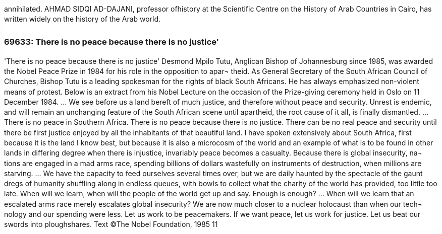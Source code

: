 annihilated.
AHMAD SIDQI AD-DAJANI, professor ofhistory
at the Scientific Centre on the History of Arab
Countries in Cairo, has written widely on the
history of the Arab world.

### 69633: There is no peace because there is no justice'
'There is no peace because there is no justice'
Desmond Mpilo Tutu, Anglican Bishop
of Johannesburg since 1985, was
awarded the Nobel Peace Prize in 1984
for his role in the opposition to apar¬
theid. As General Secretary of the
South African Council of Churches,
Bishop Tutu is a leading spokesman for
the rights of black South Africans. He
has always emphasized non-violent
means of protest. Below is an extract
from his Nobel Lecture on the occasion
of the Prize-giving ceremony held in
Oslo on 11 December 1984.
... We see before us a land bereft of much
justice, and therefore without peace and
security. Unrest is endemic, and will remain
an unchanging feature of the South African
scene until apartheid, the root cause of it
all, is finally dismantled. ... There is no
peace in Southern Africa. There is no peace
because there is no justice. There can be no
real peace and security until there be first
justice enjoyed by all the inhabitants of that
beautiful land.
I have spoken extensively about South
Africa, first because it is the land I know
best, but because it is also a microcosm of
the world and an example of what is to be
found in other lands in differing degree
when there is injustice, invariably peace
becomes a casualty.
Because there is global insecurity, na¬
tions are engaged in a mad arms race,
spending billions of dollars wastefully on
instruments of destruction, when millions
are starving. ... We have the capacity to
feed ourselves several times over, but we
are daily haunted by the spectacle of the
gaunt dregs of humanity shuffling along in
endless queues, with bowls to collect what
the charity of the world has provided, too
little too late. When will we learn, when will
the people of the world get up and say.
Enough is enough? ... When will we learn
that an escalated arms race merely escalates
global insecurity? We are now much closer
to a nuclear holocaust than when our tech¬
nology and our spending were less.
Let us work to be peacemakers. If we
want peace, let us work for justice. Let us
beat our swords into ploughshares.
Text ©The Nobel Foundation, 1985
11